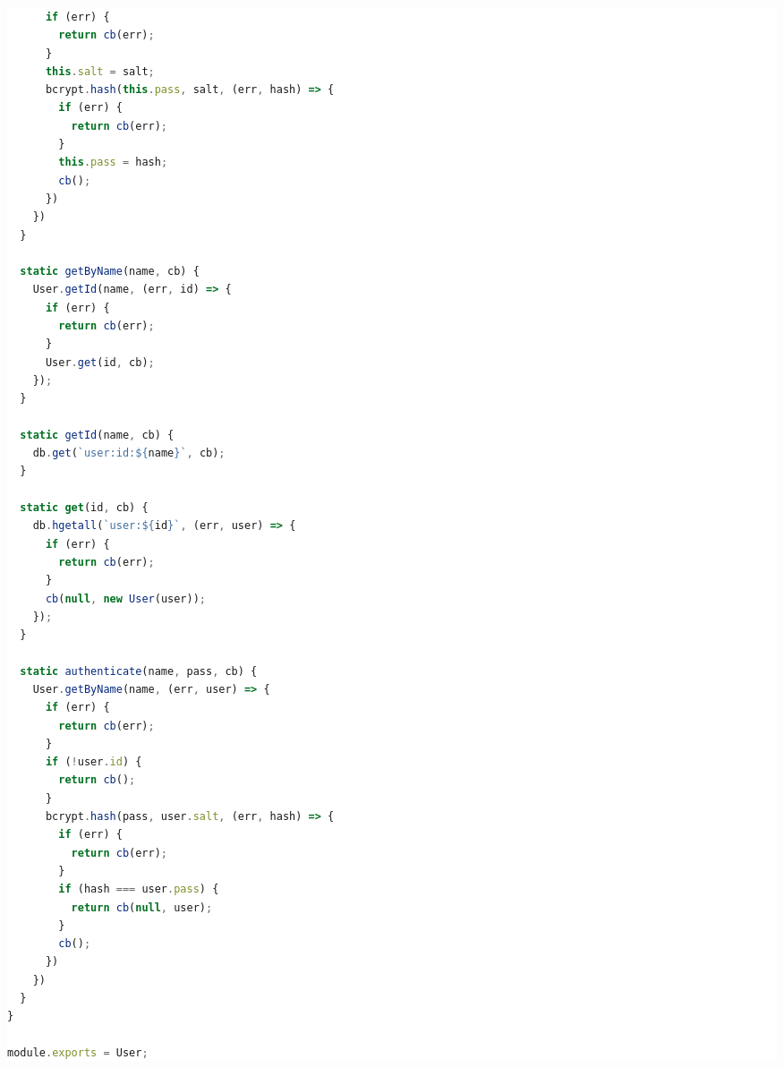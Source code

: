 ```js
      if (err) {
        return cb(err);
      }
      this.salt = salt;
      bcrypt.hash(this.pass, salt, (err, hash) => {
        if (err) {
          return cb(err);
        }
        this.pass = hash;
        cb();
      })
    })
  }

  static getByName(name, cb) {
    User.getId(name, (err, id) => {
      if (err) {
        return cb(err);
      }
      User.get(id, cb);
    });
  }

  static getId(name, cb) {
    db.get(`user:id:${name}`, cb);
  }

  static get(id, cb) {
    db.hgetall(`user:${id}`, (err, user) => {
      if (err) {
        return cb(err);
      }
      cb(null, new User(user));
    });
  }

  static authenticate(name, pass, cb) {
    User.getByName(name, (err, user) => {
      if (err) {
        return cb(err);
      }
      if (!user.id) {
        return cb();
      }
      bcrypt.hash(pass, user.salt, (err, hash) => {
        if (err) {
          return cb(err);
        }
        if (hash === user.pass) {
          return cb(null, user);
        }
        cb();
      })
    })
  }
}

module.exports = User;
```    
